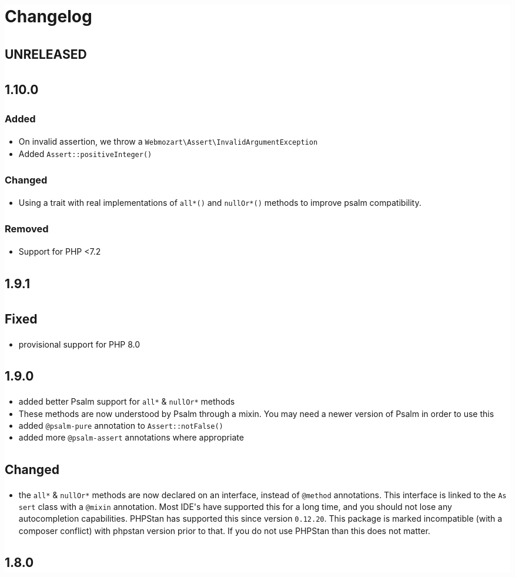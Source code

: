 # Changelog

## UNRELEASED

## 1.10.0

### Added

-   On invalid assertion, we throw a `Webmozart\Assert\InvalidArgumentException`
-   Added `Assert::positiveInteger()`

### Changed

-   Using a trait with real implementations of `all*()` and `nullOr*()` methods to improve psalm compatibility.

### Removed

-   Support for PHP <7.2

## 1.9.1

## Fixed

-   provisional support for PHP 8.0

## 1.9.0

-   added better Psalm support for `all*` & `nullOr*` methods
-   These methods are now understood by Psalm through a mixin. You may need a newer version of Psalm in order to use this
-   added `@psalm-pure` annotation to `Assert::notFalse()`
-   added more `@psalm-assert` annotations where appropriate

## Changed

-   the `all*` & `nullOr*` methods are now declared on an interface, instead of `@method` annotations.
    This interface is linked to the `Assert` class with a `@mixin` annotation. Most IDE's have supported this
    for a long time, and you should not lose any autocompletion capabilities. PHPStan has supported this since
    version `0.12.20`. This package is marked incompatible (with a composer conflict) with phpstan version prior to that.
    If you do not use PHPStan than this does not matter.

## 1.8.0
